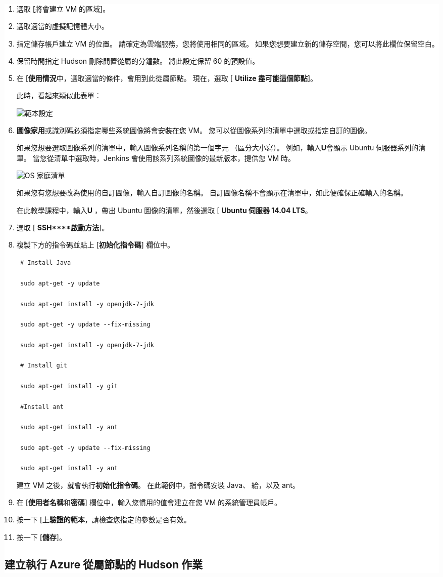 1. 選取 [將會建立 VM 的區域]。

1. 選取適當的虛擬記憶體大小。

1. 指定儲存帳戶建立 VM 的位置。 請確定為雲端服務，您將使用相同的區域。 如果您想要建立新的儲存空間，您可以將此欄位保留空白。

1. 保留時間指定 Hudson 刪除閒置從屬的分鐘數。 將此設定保留 60 的預設值。

1. 在 [**使用情況**中，選取適當的條件，會用到此從屬節點。 現在，選取 [ **Utilize 盡可能這個節點**]。

    此時，看起來類似此表單︰

    ![範本設定][template config]

1. **圖像家用**或識別碼必須指定哪些系統圖像將會安裝在您 VM。 您可以從圖像系列的清單中選取或指定自訂的圖像。

    如果您想要選取圖像系列的清單中，輸入圖像系列名稱的第一個字元 （區分大小寫）。 例如，輸入**U**會顯示 Ubuntu 伺服器系列的清單。 當您從清單中選取時，Jenkins 會使用該系列系統圖像的最新版本，提供您 VM 時。

    ![OS 家庭清單][OS family list]

    如果您有您想要改為使用的自訂圖像，輸入自訂圖像的名稱。 自訂圖像名稱不會顯示在清單中，如此便確保正確輸入的名稱。    

    在此教學課程中，輸入**U** ，帶出 Ubuntu 圖像的清單，然後選取 [ **Ubuntu 伺服器 14.04 LTS**。

1. 選取 [ **SSH****啟動方法**]。

1. 複製下方的指令碼並貼上 [**初始化指令碼**] 欄位中。

        # Install Java

        sudo apt-get -y update

        sudo apt-get install -y openjdk-7-jdk

        sudo apt-get -y update --fix-missing

        sudo apt-get install -y openjdk-7-jdk

        # Install git

        sudo apt-get install -y git

        #Install ant

        sudo apt-get install -y ant

        sudo apt-get -y update --fix-missing

        sudo apt-get install -y ant

    建立 VM 之後，就會執行**初始化指令碼**。 在此範例中，指令碼安裝 Java、 給，以及 ant。

1. 在 [**使用者名稱**和**密碼**] 欄位中，輸入您慣用的值會建立在您 VM 的系統管理員帳戶。

1. 按一下 [上**驗證的範本**，請檢查您指定的參數是否有效。

1. 按一下 [**儲存**]。

## <a name="create-a-hudson-job-that-runs-on-a-slave-node-on-azure"></a>建立執行 Azure 從屬節點的 Hudson 作業


[Azure Java 開發人員中心]: https://azure.microsoft.com/develop/java/
[訂閱的設定檔]: http://go.microsoft.com/fwlink/?LinkID=396395
[add new cloud]: ./media/virtual-machines-azure-slave-plugin-for-hudson/hudson-setup-addcloud.png
[configure profile]: ./media/virtual-machines-azure-slave-plugin-for-hudson/hudson-setup-configureprofile.png
[add vm template]: ./media/virtual-machines-azure-slave-plugin-for-hudson/hudson-setup-addnewvmtemplate.png
[template config]: ./media/virtual-machines-azure-slave-plugin-for-hudson/hudson-setup-templateconfig1-withdata.png
[OS family list]: ./media/virtual-machines-azure-slave-plugin-for-hudson/hudson-oslist.png
